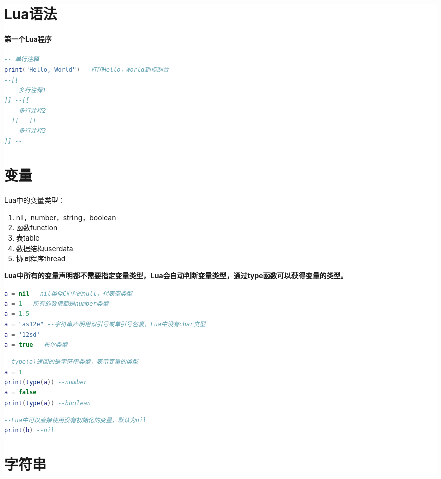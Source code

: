 # Lua语法

#### 第一个Lua程序

```lua
-- 单行注释
print("Hello, World") --打印Hello，World到控制台
--[[
    多行注释1
]] --[[
    多行注释2
--]] --[[
    多行注释3
]] --

```

# 变量

Lua中的变量类型：

1. nil，number，string，boolean
2. 函数function
3. 表table
4. 数据结构userdata
5. 协同程序thread

**Lua中所有的变量声明都不需要指定变量类型，Lua会自动判断变量类型，通过type函数可以获得变量的类型。**

```lua
a = nil --nil类似C#中的null，代表空类型
a = 1 --所有的数值都是number类型
a = 1.5
a = "as12e" --字符串声明用双引号或单引号包裹，Lua中没有char类型
a = '12sd'
a = true --布尔类型
```

```lua
--type(a)返回的是字符串类型，表示变量的类型
a = 1
print(type(a)) --number
a = false
print(type(a)) --boolean

```

```lua
--Lua中可以直接使用没有初始化的变量，默认为nil
print(b) --nil
```

# 字符串
